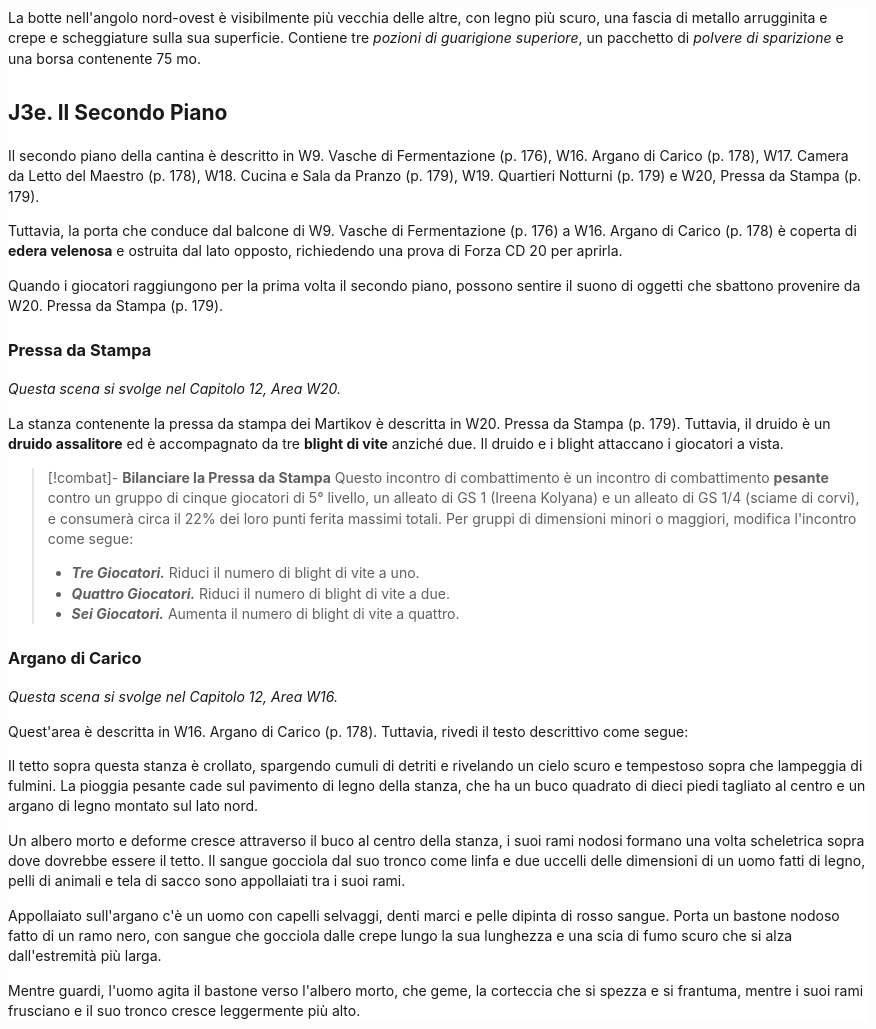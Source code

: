 La botte nell'angolo nord-ovest è visibilmente più vecchia delle altre, con legno più scuro, una fascia di metallo arrugginita e crepe e scheggiature sulla sua superficie. Contiene tre *pozioni di guarigione superiore*, un pacchetto di *polvere di sparizione* e una borsa contenente 75 mo.
## J3e. Il Secondo Piano
Il secondo piano della cantina è descritto in <span class="citation">W9. Vasche di Fermentazione (p. 176)</span>, <span class="citation">W16. Argano di Carico (p. 178)</span>, <span class="citation">W17. Camera da Letto del Maestro (p. 178)</span>, <span class="citation">W18. Cucina e Sala da Pranzo (p. 179)</span>, <span class="citation">W19. Quartieri Notturni (p. 179)</span> e <span class="citation">W20, Pressa da Stampa (p. 179)</span>.

Tuttavia, la porta che conduce dal balcone di <span class="citation">W9. Vasche di Fermentazione (p. 176)</span> a <span class="citation">W16. Argano di Carico (p. 178)</span> è coperta di **edera velenosa** e ostruita dal lato opposto, richiedendo una prova di Forza CD 20 per aprirla.

Quando i giocatori raggiungono per la prima volta il secondo piano, possono sentire il suono di oggetti che sbattono provenire da <span class="citation">W20. Pressa da Stampa (p. 179)</span>.
### Pressa da Stampa
<span class="citation"><em>Questa scena si svolge nel Capitolo 12, Area W20.</em></span>

La stanza contenente la pressa da stampa dei Martikov è descritta in <span class="citation">W20. Pressa da Stampa (p. 179)</span>. Tuttavia, il druido è un **druido assalitore** ed è accompagnato da tre **blight di vite** anziché due. Il druido e i blight attaccano i giocatori a vista.

> [!combat]- **Bilanciare la Pressa da Stampa**
> Questo incontro di combattimento è un incontro di combattimento **pesante** contro un gruppo di cinque giocatori di 5° livello, un alleato di GS 1 (Ireena Kolyana) e un alleato di GS 1/4 (sciame di corvi), e consumerà circa il 22% dei loro punti ferita massimi totali. Per gruppi di dimensioni minori o maggiori, modifica l'incontro come segue:
> 
> * ***Tre Giocatori.*** Riduci il numero di blight di vite a uno.
> * ***Quattro Giocatori.*** Riduci il numero di blight di vite a due.
> * ***Sei Giocatori.*** Aumenta il numero di blight di vite a quattro.
### Argano di Carico
<span class="citation"><em>Questa scena si svolge nel Capitolo 12, Area W16.</em></span>

Quest'area è descritta in <span class="citation">W16. Argano di Carico (p. 178)</span>. Tuttavia, rivedi il testo descrittivo come segue:

<div class="description">
<p>Il tetto sopra questa stanza è crollato, spargendo cumuli di detriti e rivelando un cielo scuro e tempestoso sopra che lampeggia di fulmini. La pioggia pesante cade sul pavimento di legno della stanza, che ha un buco quadrato di dieci piedi tagliato al centro e un argano di legno montato sul lato nord.</p>
<p>Un albero morto e deforme cresce attraverso il buco al centro della stanza, i suoi rami nodosi formano una volta scheletrica sopra dove dovrebbe essere il tetto. Il sangue gocciola dal suo tronco come linfa e due uccelli delle dimensioni di un uomo fatti di legno, pelli di animali e tela di sacco sono appollaiati tra i suoi rami.</p>
<p>Appollaiato sull'argano c'è un uomo con capelli selvaggi, denti marci e pelle dipinta di rosso sangue. Porta un bastone nodoso fatto di un ramo nero, con sangue che gocciola dalle crepe lungo la sua lunghezza e una scia di fumo scuro che si alza dall'estremità più larga.</p>
<p>Mentre guardi, l'uomo agita il bastone verso l'albero morto, che geme, la corteccia che si spezza e si frantuma, mentre i suoi rami frusciano e il suo tronco cresce leggermente più alto.</p>
</div>
